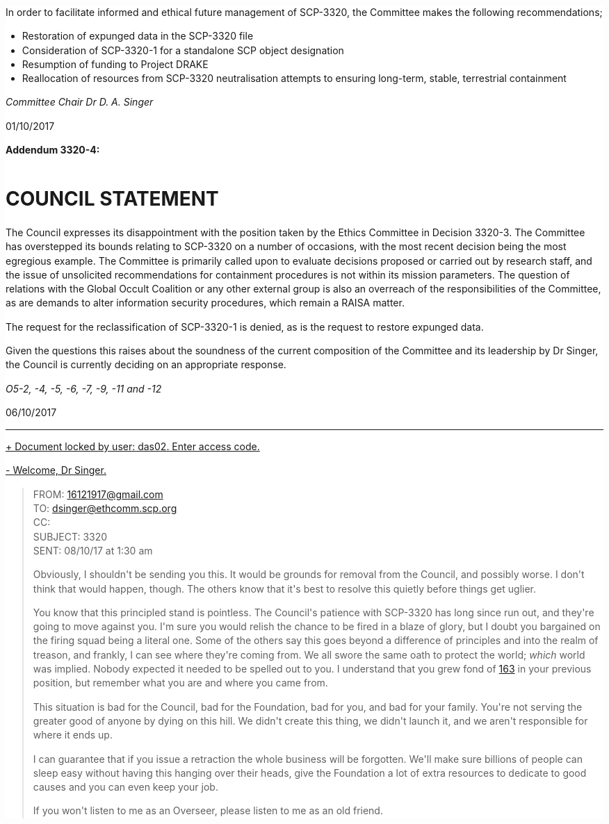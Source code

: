 In order to facilitate informed and ethical future management of SCP-3320, the Committee makes the following recommendations;

*   Restoration of expunged data in the SCP-3320 file
*   Consideration of SCP-3320-1 for a standalone SCP object designation
*   Resumption of funding to Project DRAKE
*   Reallocation of resources from SCP-3320 neutralisation attempts to ensuring long-term, stable, terrestrial containment

_Committee Chair Dr D. A. Singer_

01/10/2017

**Addendum 3320-4:**

COUNCIL STATEMENT
=================

The Council expresses its disappointment with the position taken by the Ethics Committee in Decision 3320-3. The Committee has overstepped its bounds relating to SCP-3320 on a number of occasions, with the most recent decision being the most egregious example. The Committee is primarily called upon to evaluate decisions proposed or carried out by research staff, and the issue of unsolicited recommendations for containment procedures is not within its mission parameters. The question of relations with the Global Occult Coalition or any other external group is also an overreach of the responsibilities of the Committee, as are demands to alter information security procedures, which remain a RAISA matter.

The request for the reclassification of SCP-3320-1 is denied, as is the request to restore expunged data.

Given the questions this raises about the soundness of the current composition of the Committee and its leadership by Dr Singer, the Council is currently deciding on an appropriate response.

_O5-2, -4, -5, -6, -7, -9, -11 and -12_

06/10/2017

* * *

[+ Document locked by user: das02. Enter access code.](javascript:;)

[\- Welcome, Dr Singer.](javascript:;)

> FROM: [16121917@gmail.com](mailto:16121917@gmail.com)  
> TO: [dsinger@ethcomm.scp.org](mailto:dsinger@ethcomm.scp.org)  
> CC:  
> SUBJECT: 3320  
> SENT: 08/10/17 at 1:30 am
> 
> Obviously, I shouldn't be sending you this. It would be grounds for removal from the Council, and possibly worse. I don't think that would happen, though. The others know that it's best to resolve this quietly before things get uglier.
> 
> You know that this principled stand is pointless. The Council's patience with SCP-3320 has long since run out, and they're going to move against you. I'm sure you would relish the chance to be fired in a blaze of glory, but I doubt you bargained on the firing squad being a literal one. Some of the others say this goes beyond a difference of principles and into the realm of treason, and frankly, I can see where they're coming from. We all swore the same oath to protect the world; _which_ world was implied. Nobody expected it needed to be spelled out to you. I understand that you grew fond of [163](/scp-163) in your previous position, but remember what you are and where you came from.
> 
> This situation is bad for the Council, bad for the Foundation, bad for you, and bad for your family. You're not serving the greater good of anyone by dying on this hill. We didn't create this thing, we didn't launch it, and we aren't responsible for where it ends up.
> 
> I can guarantee that if you issue a retraction the whole business will be forgotten. We'll make sure billions of people can sleep easy without having this hanging over their heads, give the Foundation a lot of extra resources to dedicate to good causes and you can even keep your job.
> 
> If you won't listen to me as an Overseer, please listen to me as an old friend.